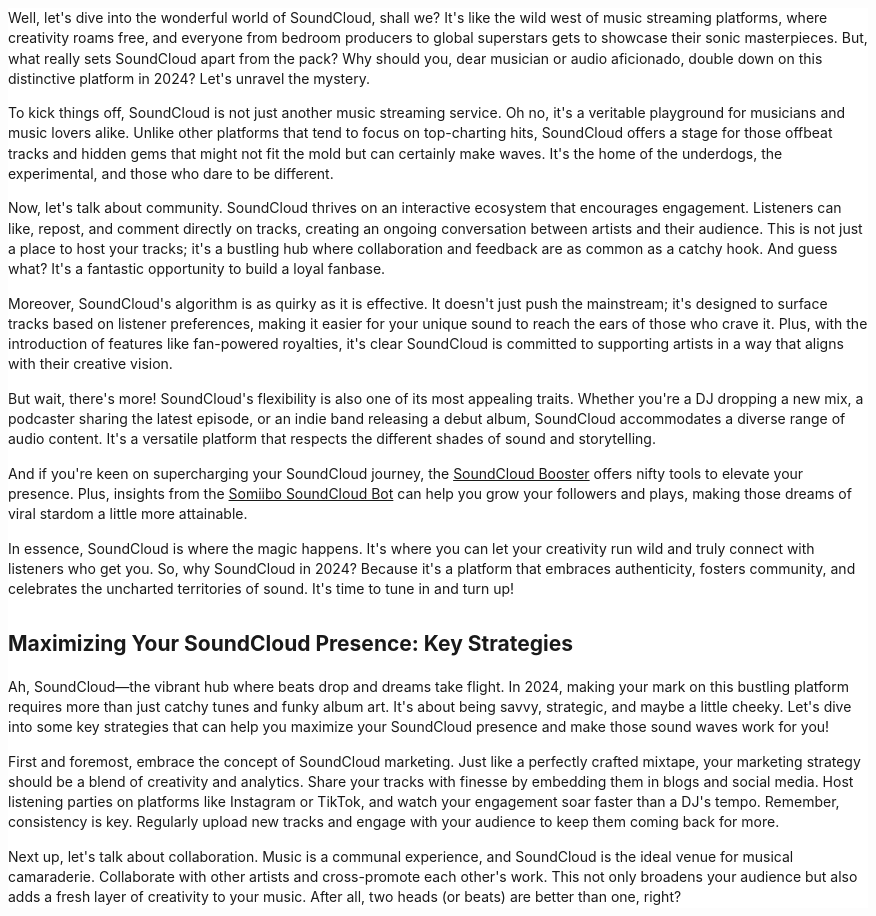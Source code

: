 Well, let's dive into the wonderful world of SoundCloud, shall we? It's like the wild west of music streaming platforms, where creativity roams free, and everyone from bedroom producers to global superstars gets to showcase their sonic masterpieces. But, what really sets SoundCloud apart from the pack? Why should you, dear musician or audio aficionado, double down on this distinctive platform in 2024? Let's unravel the mystery.

To kick things off, SoundCloud is not just another music streaming service. Oh no, it's a veritable playground for musicians and music lovers alike. Unlike other platforms that tend to focus on top-charting hits, SoundCloud offers a stage for those offbeat tracks and hidden gems that might not fit the mold but can certainly make waves. It's the home of the underdogs, the experimental, and those who dare to be different.

Now, let's talk about community. SoundCloud thrives on an interactive ecosystem that encourages engagement. Listeners can like, repost, and comment directly on tracks, creating an ongoing conversation between artists and their audience. This is not just a place to host your tracks; it's a bustling hub where collaboration and feedback are as common as a catchy hook. And guess what? It's a fantastic opportunity to build a loyal fanbase.



Moreover, SoundCloud's algorithm is as quirky as it is effective. It doesn't just push the mainstream; it's designed to surface tracks based on listener preferences, making it easier for your unique sound to reach the ears of those who crave it. Plus, with the introduction of features like fan-powered royalties, it's clear SoundCloud is committed to supporting artists in a way that aligns with their creative vision.

But wait, there's more! SoundCloud's flexibility is also one of its most appealing traits. Whether you're a DJ dropping a new mix, a podcaster sharing the latest episode, or an indie band releasing a debut album, SoundCloud accommodates a diverse range of audio content. It's a versatile platform that respects the different shades of sound and storytelling.

And if you're keen on supercharging your SoundCloud journey, the [SoundCloud Booster](https://soundcloudbooster.com) offers nifty tools to elevate your presence. Plus, insights from the [Somiibo SoundCloud Bot](https://somiibo.com/platforms/soundcloud-bot) can help you grow your followers and plays, making those dreams of viral stardom a little more attainable.

In essence, SoundCloud is where the magic happens. It's where you can let your creativity run wild and truly connect with listeners who get you. So, why SoundCloud in 2024? Because it's a platform that embraces authenticity, fosters community, and celebrates the uncharted territories of sound. It's time to tune in and turn up!

## Maximizing Your SoundCloud Presence: Key Strategies

Ah, SoundCloud—the vibrant hub where beats drop and dreams take flight. In 2024, making your mark on this bustling platform requires more than just catchy tunes and funky album art. It's about being savvy, strategic, and maybe a little cheeky. Let's dive into some key strategies that can help you maximize your SoundCloud presence and make those sound waves work for you!

First and foremost, embrace the concept of SoundCloud marketing. Just like a perfectly crafted mixtape, your marketing strategy should be a blend of creativity and analytics. Share your tracks with finesse by embedding them in blogs and social media. Host listening parties on platforms like Instagram or TikTok, and watch your engagement soar faster than a DJ's tempo. Remember, consistency is key. Regularly upload new tracks and engage with your audience to keep them coming back for more.

Next up, let's talk about collaboration. Music is a communal experience, and SoundCloud is the ideal venue for musical camaraderie. Collaborate with other artists and cross-promote each other's work. This not only broadens your audience but also adds a fresh layer of creativity to your music. After all, two heads (or beats) are better than one, right?
